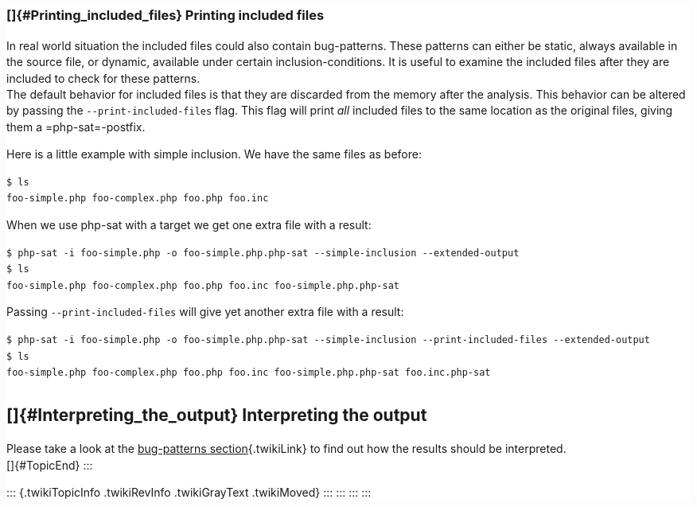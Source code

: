 ### []{#Printing_included_files} Printing included files

In real world situation the included files could also contain
bug-patterns. These patterns can either be static, always available in
the source file, or dynamic, available under certain
inclusion-conditions. It is useful to examine the included files after
they are included to check for these patterns.\
The default behavior for included files is that they are discarded from
the memory after the analysis. This behavior can be altered by passing
the `--print-included-files` flag. This flag will print *all* included
files to the same location as the original files, giving them a
=php-sat=-postfix.

Here is a little example with simple inclusion. We have the same files
as before:

    $ ls
    foo-simple.php foo-complex.php foo.php foo.inc

When we use php-sat with a target we get one extra file with a result:

    $ php-sat -i foo-simple.php -o foo-simple.php.php-sat --simple-inclusion --extended-output
    $ ls
    foo-simple.php foo-complex.php foo.php foo.inc foo-simple.php.php-sat

Passing `--print-included-files` will give yet another extra file with a
result:

    $ php-sat -i foo-simple.php -o foo-simple.php.php-sat --simple-inclusion --print-included-files --extended-output
    $ ls
    foo-simple.php foo-complex.php foo.php foo.inc foo-simple.php.php-sat foo.inc.php-sat

[]{#Interpreting_the_output} Interpreting the output
----------------------------------------------------

Please take a look at the [bug-patterns
section](PhpSatBugPatterns){.twikiLink} to find out how the results
should be interpreted.\
[]{#TopicEnd}
:::

::: {.twikiTopicInfo .twikiRevInfo .twikiGrayText .twikiMoved}
:::
:::
:::
:::
